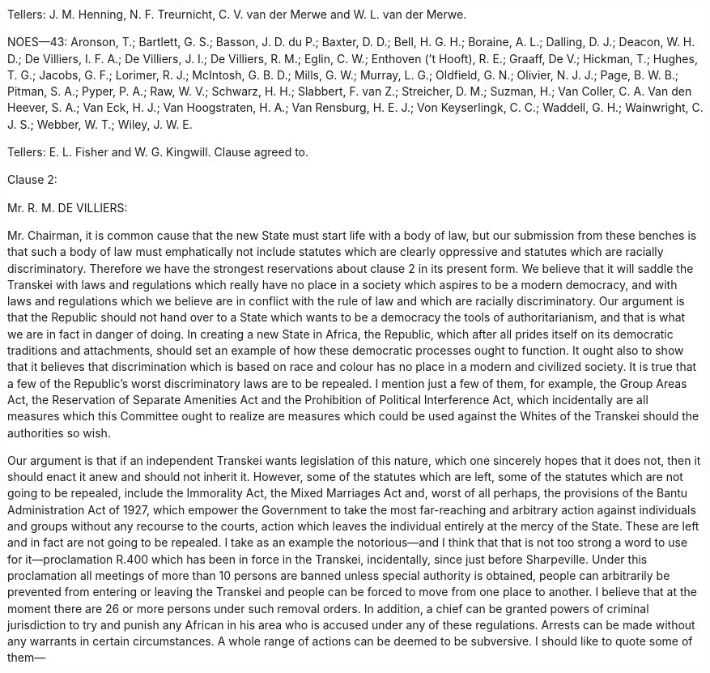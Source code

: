 <p>Tellers: J. M. Henning, N. F. Treurnicht, C. V. van der Merwe and W. L. van der Merwe.</p>

<p>NOES&#x2014;43: Aronson, T.; Bartlett, G. S.; Basson, J. D. du P.; Baxter, D. D.; Bell, H. G. H.; Boraine, A. L.; Dalling, D. J.; Deacon, W. H. D.; De Villiers, I. F. A.; De Villiers, J. I.; De Villiers, R. M.; Eglin, C. W.; Enthoven (&#x2019;t Hooft), R. E.; Graaff, De V.; Hickman, T.; Hughes, T. G.; Jacobs, G. F.; Lorimer, R. J.; McIntosh, G. B. D.; Mills, G. W.; Murray, L. G.; Oldfield, G. N.; Olivier, N. J. J.; Page, B. W. B.; Pitman, S. A.; Pyper, P. A.; Raw, W. V.; Schwarz, H. H.; Slabbert, F. van Z.; Streicher, D. M.; Suzman, H.; Van Coller, C. A. Van den Heever, S. A.; Van Eck, H. J.; Van Hoogstraten, H. A.; Van Rensburg, H. E. J.; Von Keyserlingk, C. C.; Waddell, G. H.; Wainwright, C. J. S.; Webber, W. T.; Wiley, J. W. E.</p>

<p>Tellers: E. L. Fisher and W. G. Kingwill. Clause agreed to.</p>

<p>Clause 2:</p>

</speech>

<speech by="#de_villiers">

<from>Mr. <person refersTo="hansard_za">R. M. DE VILLIERS</person>:</from>

<p>Mr. Chairman, it is common cause that the new State must start life with a body of law, but our submission from these benches is that such a body of law must emphatically not include statutes which are clearly oppressive and statutes which are <span class="col_8649-8650" refersTo="page_0235"/>racially discriminatory. Therefore we have the strongest reservations about clause 2 in its present form. We believe that it will saddle the Transkei with laws and regulations which really have no place in a society which aspires to be a modern democracy, and with laws and regulations which we believe are in conflict with the rule of law and which are racially discriminatory. Our argument is that the Republic should not hand over to a State which wants to be a democracy the tools of authoritarianism, and that is what we are in fact in danger of doing. In creating a new State in Africa, the Republic, which after all prides itself on its democratic traditions and attachments, should set an example of how these democratic processes ought to function. It ought also to show that it believes that discrimination which is based on race and colour has no place in a modern and civilized society. It is true that a few of the Republic&#x2019;s worst discriminatory laws are to be repealed. I mention just a few of them, for example, the Group Areas Act, the Reservation of Separate Amenities Act and the Prohibition of Political Interference Act, which incidentally are all measures which this Committee ought to realize are measures which could be used against the Whites of the Transkei should the authorities so wish.</p>

<p>Our argument is that if an independent Transkei wants legislation of this nature, which one sincerely hopes that it does not, then it should enact it anew and should not inherit it. However, some of the statutes which are left, some of the statutes which are not going to be repealed, include the Immorality Act, the Mixed Marriages Act and, worst of all perhaps, the provisions of the Bantu Administration Act of 1927, which empower the Government to take the most far-reaching and arbitrary action against individuals and groups without any recourse to the courts, action which leaves the individual entirely at the mercy of the State. These are left and in fact are not going to be repealed. I take as an example the notorious&#x2014;and I think that that is not too strong a word to use for it&#x2014;proclamation R.400 which has been in force in the Transkei, incidentally, since just before Sharpeville. Under this proclamation all meetings of more than 10 persons are banned unless special authority is obtained, people can arbitrarily be prevented from entering or leaving the Transkei and people can be forced to move from one place to another. I believe that at the moment there are 26 or more persons under such removal orders. In addition, a chief can be granted powers of criminal jurisdiction to try and punish any African in his area who is accused under any of these regulations. Arrests can be made without any warrants in certain circumstances. A whole range of actions can be deemed to be subversive. I should like to quote some of them&#x2014;</p>
